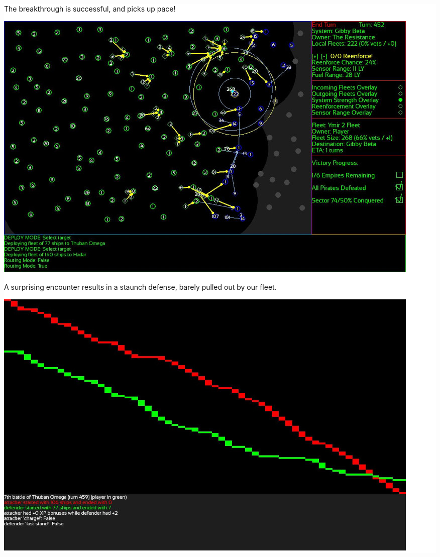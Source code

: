 The breakthrough is successful, and picks up pace!

[![s33t](s33t.jpg)](s33.jpg)

A surprising encounter results in a staunch defense, barely pulled out by our fleet.

[![s34t](s34t.jpg)](s34.jpg)
